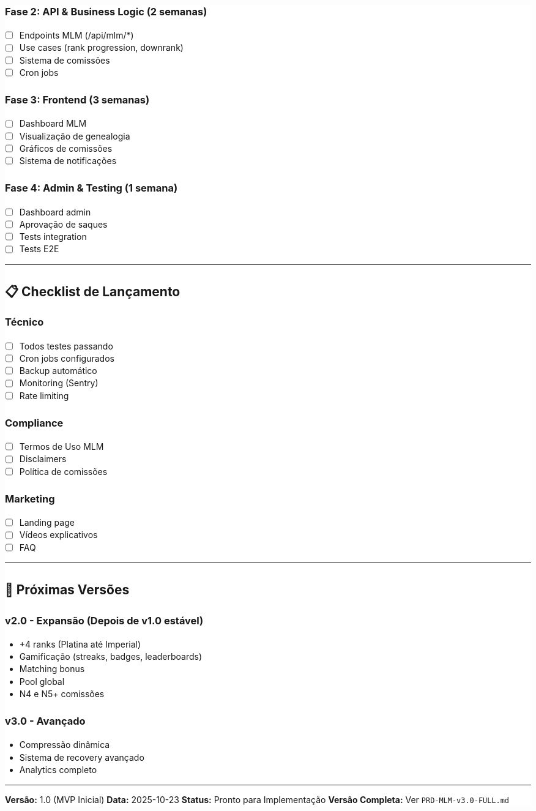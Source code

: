 ### Fase 2: API & Business Logic (2 semanas)
- [ ] Endpoints MLM (/api/mlm/*)
- [ ] Use cases (rank progression, downrank)
- [ ] Sistema de comissões
- [ ] Cron jobs

### Fase 3: Frontend (3 semanas)
- [ ] Dashboard MLM
- [ ] Visualização de genealogia
- [ ] Gráficos de comissões
- [ ] Sistema de notificações

### Fase 4: Admin & Testing (1 semana)
- [ ] Dashboard admin
- [ ] Aprovação de saques
- [ ] Tests integration
- [ ] Tests E2E

---

## 📋 Checklist de Lançamento

### Técnico
- [ ] Todos testes passando
- [ ] Cron jobs configurados
- [ ] Backup automático
- [ ] Monitoring (Sentry)
- [ ] Rate limiting

### Compliance
- [ ] Termos de Uso MLM
- [ ] Disclaimers
- [ ] Política de comissões

### Marketing
- [ ] Landing page
- [ ] Vídeos explicativos
- [ ] FAQ

---

## 🎯 Próximas Versões

### v2.0 - Expansão (Depois de v1.0 estável)
- +4 ranks (Platina até Imperial)
- Gamificação (streaks, badges, leaderboards)
- Matching bonus
- Pool global
- N4 e N5+ comissões

### v3.0 - Avançado
- Compressão dinâmica
- Sistema de recovery avançado
- Analytics completo

---

**Versão:** 1.0 (MVP Inicial)
**Data:** 2025-10-23
**Status:** Pronto para Implementação
**Versão Completa:** Ver `PRD-MLM-v3.0-FULL.md`
